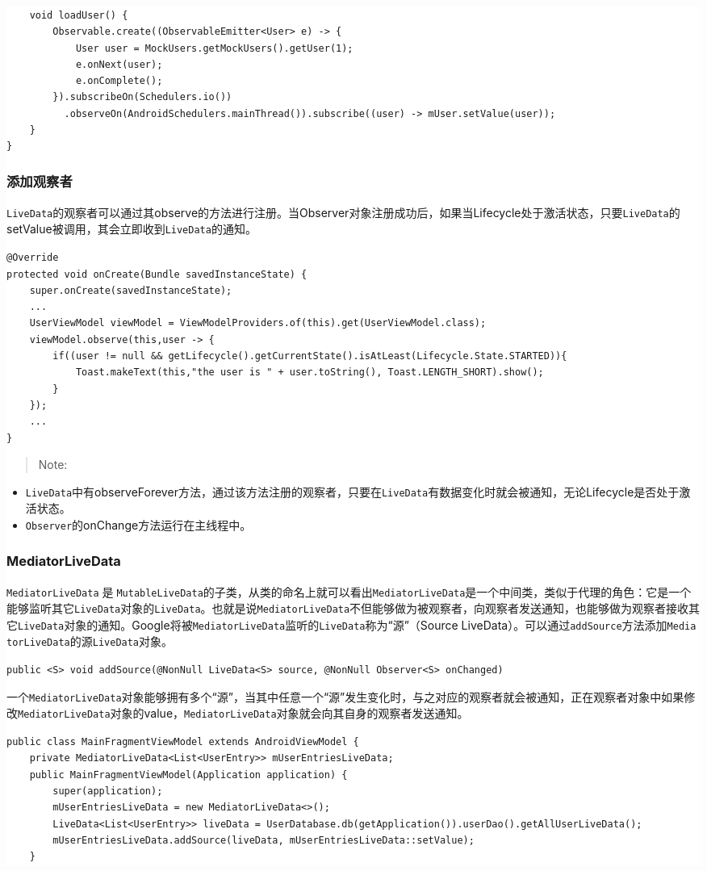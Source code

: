 ```
    void loadUser() {
        Observable.create((ObservableEmitter<User> e) -> {
            User user = MockUsers.getMockUsers().getUser(1);
            e.onNext(user);
            e.onComplete();
        }).subscribeOn(Schedulers.io())
          .observeOn(AndroidSchedulers.mainThread()).subscribe((user) -> mUser.setValue(user));
    }
}
```
### 添加观察者
`LiveData`的观察者可以通过其observe的方法进行注册。当Observer对象注册成功后，如果当Lifecycle处于激活状态，只要`LiveData`的setValue被调用，其会立即收到`LiveData`的通知。
```
@Override
protected void onCreate(Bundle savedInstanceState) {
    super.onCreate(savedInstanceState);
    ...
    UserViewModel viewModel = ViewModelProviders.of(this).get(UserViewModel.class);
    viewModel.observe(this,user -> {
        if((user != null && getLifecycle().getCurrentState().isAtLeast(Lifecycle.State.STARTED)){
            Toast.makeText(this,"the user is " + user.toString(), Toast.LENGTH_SHORT).show();
        }
    });
    ...
}
```

>Note:
- `LiveData`中有observeForever方法，通过该方法注册的观察者，只要在`LiveData`有数据变化时就会被通知，无论Lifecycle是否处于激活状态。
- `Observer`的onChange方法运行在主线程中。

### MediatorLiveData
`MediatorLiveData` 是 `MutableLiveData`的子类，从类的命名上就可以看出`MediatorLiveData`是一个中间类，类似于代理的角色：它是一个能够监听其它`LiveData`对象的`LiveData`。也就是说`MediatorLiveData`不但能够做为被观察者，向观察者发送通知，也能够做为观察者接收其它`LiveData`对象的通知。Google将被`MediatorLiveData`监听的`LiveData`称为“源”（Source LiveData）。可以通过`addSource`方法添加`MediatorLiveData`的源`LiveData`对象。

```public <S> void addSource(@NonNull LiveData<S> source, @NonNull Observer<S> onChanged)```

一个`MediatorLiveData`对象能够拥有多个“源”，当其中任意一个“源”发生变化时，与之对应的观察者就会被通知，正在观察者对象中如果修改`MediatorLiveData`对象的value，`MediatorLiveData`对象就会向其自身的观察者发送通知。
```
public class MainFragmentViewModel extends AndroidViewModel {
    private MediatorLiveData<List<UserEntry>> mUserEntriesLiveData;
    public MainFragmentViewModel(Application application) {
        super(application);
        mUserEntriesLiveData = new MediatorLiveData<>();
        LiveData<List<UserEntry>> liveData = UserDatabase.db(getApplication()).userDao().getAllUserLiveData();
        mUserEntriesLiveData.addSource(liveData, mUserEntriesLiveData::setValue);
    }
